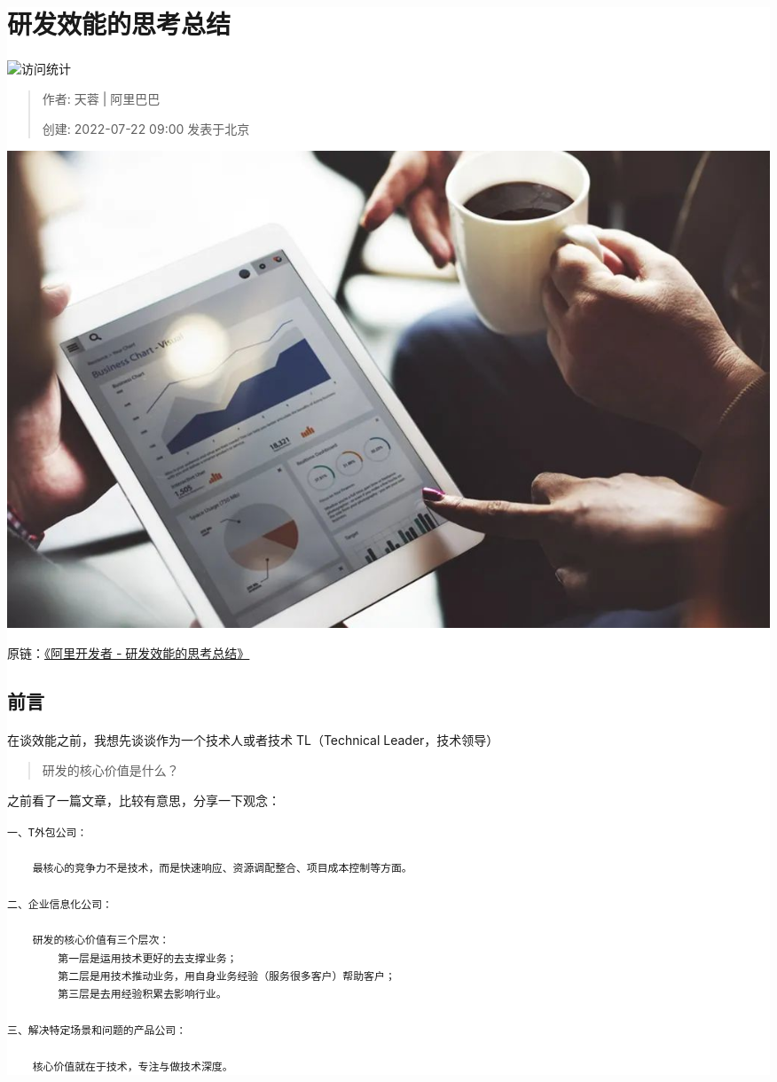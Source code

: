 # 研发效能的思考总结

![访问统计](https://visitor-badge.glitch.me/badge?page_id=senlypan.qa.21-thinking-and-summary-of-r-d-efficiency&left_color=blue&right_color=red)

> 作者: 天蓉 | 阿里巴巴 
>
> 创建: 2022-07-22 09:00 发表于北京


![](../_media/images/21-thinking-and-summary-of-r-d-efficiency/bg.jpg)

原链：[《阿里开发者 - 研发效能的思考总结》](https://mp.weixin.qq.com/s/rg-NHLYljH8e6OWZpHtfmg)

## 前言

在谈效能之前，我想先谈谈作为一个技术人或者技术 TL（Technical Leader，技术领导）

> 研发的核心价值是什么？

之前看了一篇文章，比较有意思，分享一下观念：

```txt
一、T外包公司：

    最核心的竞争力不是技术，而是快速响应、资源调配整合、项目成本控制等方面。

二、企业信息化公司：

    研发的核心价值有三个层次：
        第一层是运用技术更好的去支撑业务；
        第二层是用技术推动业务，用自身业务经验（服务很多客户）帮助客户；
        第三层是去用经验积累去影响行业。

三、解决特定场景和问题的产品公司：

    核心价值就在于技术，专注与做技术深度。
```

